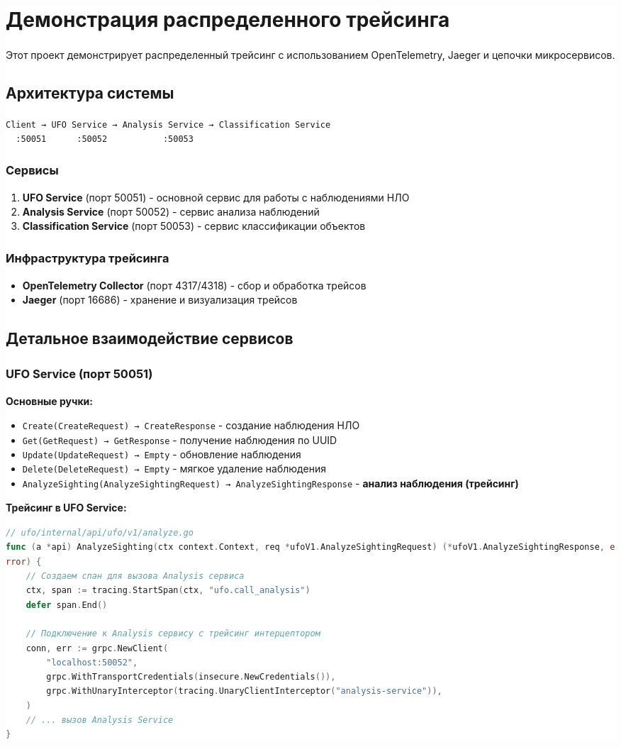 # Демонстрация распределенного трейсинга

Этот проект демонстрирует распределенный трейсинг с использованием OpenTelemetry, Jaeger и цепочки микросервисов.

## Архитектура системы

```
Client → UFO Service → Analysis Service → Classification Service
  :50051      :50052           :50053
```

### Сервисы

1. **UFO Service** (порт 50051) - основной сервис для работы с наблюдениями НЛО
2. **Analysis Service** (порт 50052) - сервис анализа наблюдений
3. **Classification Service** (порт 50053) - сервис классификации объектов

### Инфраструктура трейсинга

- **OpenTelemetry Collector** (порт 4317/4318) - сбор и обработка трейсов
- **Jaeger** (порт 16686) - хранение и визуализация трейсов

## Детальное взаимодействие сервисов

### UFO Service (порт 50051)

**Основные ручки:**
- `Create(CreateRequest) → CreateResponse` - создание наблюдения НЛО
- `Get(GetRequest) → GetResponse` - получение наблюдения по UUID
- `Update(UpdateRequest) → Empty` - обновление наблюдения
- `Delete(DeleteRequest) → Empty` - мягкое удаление наблюдения
- `AnalyzeSighting(AnalyzeSightingRequest) → AnalyzeSightingResponse` - **анализ наблюдения (трейсинг)**

**Трейсинг в UFO Service:**
```go
// ufo/internal/api/ufo/v1/analyze.go
func (a *api) AnalyzeSighting(ctx context.Context, req *ufoV1.AnalyzeSightingRequest) (*ufoV1.AnalyzeSightingResponse, error) {
    // Создаем спан для вызова Analysis сервиса
    ctx, span := tracing.StartSpan(ctx, "ufo.call_analysis")
    defer span.End()

    // Подключение к Analysis сервису с трейсинг интерцептором
    conn, err := grpc.NewClient(
        "localhost:50052",
        grpc.WithTransportCredentials(insecure.NewCredentials()),
        grpc.WithUnaryInterceptor(tracing.UnaryClientInterceptor("analysis-service")),
    )
    // ... вызов Analysis Service
}
```
